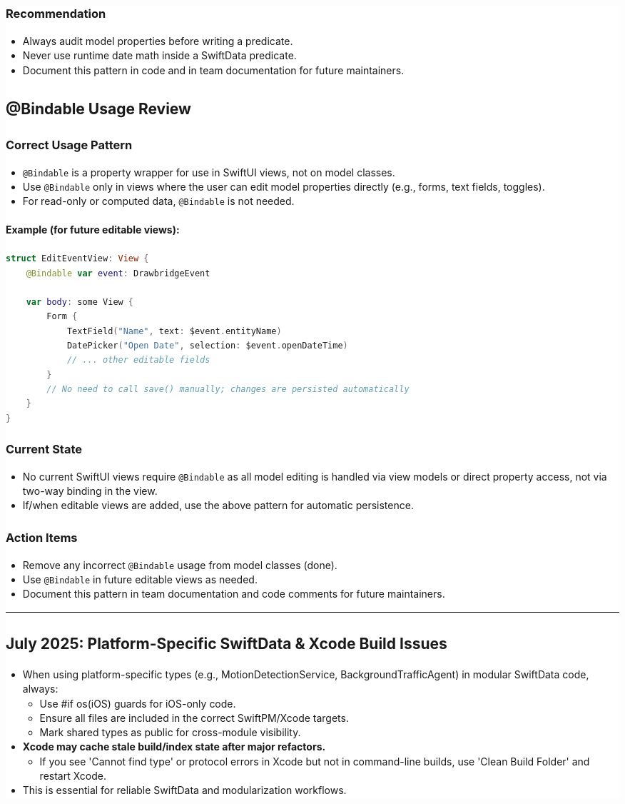### Recommendation
- Always audit model properties before writing a predicate.
- Never use runtime date math inside a SwiftData predicate.
- Document this pattern in code and in team documentation for future maintainers. 

## @Bindable Usage Review

### Correct Usage Pattern
- `@Bindable` is a property wrapper for use in SwiftUI views, not on model classes.
- Use `@Bindable` only in views where the user can edit model properties directly (e.g., forms, text fields, toggles).
- For read-only or computed data, `@Bindable` is not needed.

#### Example (for future editable views):
```swift
struct EditEventView: View {
    @Bindable var event: DrawbridgeEvent

    var body: some View {
        Form {
            TextField("Name", text: $event.entityName)
            DatePicker("Open Date", selection: $event.openDateTime)
            // ... other editable fields
        }
        // No need to call save() manually; changes are persisted automatically
    }
}
```

### Current State
- No current SwiftUI views require `@Bindable` as all model editing is handled via view models or direct property access, not via two-way binding in the view.
- If/when editable views are added, use the above pattern for automatic persistence.

### Action Items
- Remove any incorrect `@Bindable` usage from model classes (done).
- Use `@Bindable` in future editable views as needed.
- Document this pattern in team documentation and code comments for future maintainers. 

---

## July 2025: Platform-Specific SwiftData & Xcode Build Issues

- When using platform-specific types (e.g., MotionDetectionService, BackgroundTrafficAgent) in modular SwiftData code, always:
  - Use #if os(iOS) guards for iOS-only code.
  - Ensure all files are included in the correct SwiftPM/Xcode targets.
  - Mark shared types as public for cross-module visibility.
- **Xcode may cache stale build/index state after major refactors.**
  - If you see 'Cannot find type' or protocol errors in Xcode but not in command-line builds, use 'Clean Build Folder' and restart Xcode.
- This is essential for reliable SwiftData and modularization workflows. 